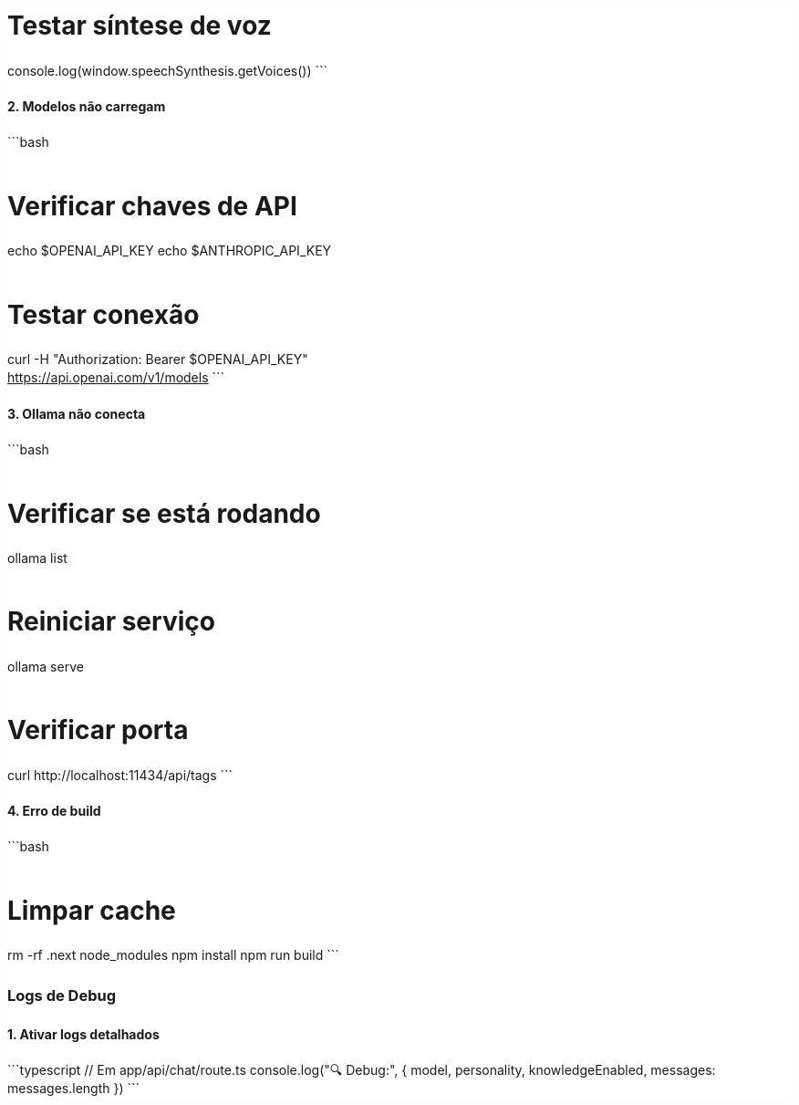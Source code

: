 # Testar síntese de voz
console.log(window.speechSynthesis.getVoices())
\`\`\`

#### 2. Modelos não carregam
\`\`\`bash
# Verificar chaves de API
echo $OPENAI_API_KEY
echo $ANTHROPIC_API_KEY

# Testar conexão
curl -H "Authorization: Bearer $OPENAI_API_KEY" \
  https://api.openai.com/v1/models
\`\`\`

#### 3. Ollama não conecta
\`\`\`bash
# Verificar se está rodando
ollama list

# Reiniciar serviço
ollama serve

# Verificar porta
curl http://localhost:11434/api/tags
\`\`\`

#### 4. Erro de build
\`\`\`bash
# Limpar cache
rm -rf .next node_modules
npm install
npm run build
\`\`\`

### Logs de Debug

#### 1. Ativar logs detalhados
\`\`\`typescript
// Em app/api/chat/route.ts
console.log("🔍 Debug:", {
  model,
  personality,
  knowledgeEnabled,
  messages: messages.length
})
\`\`\`
